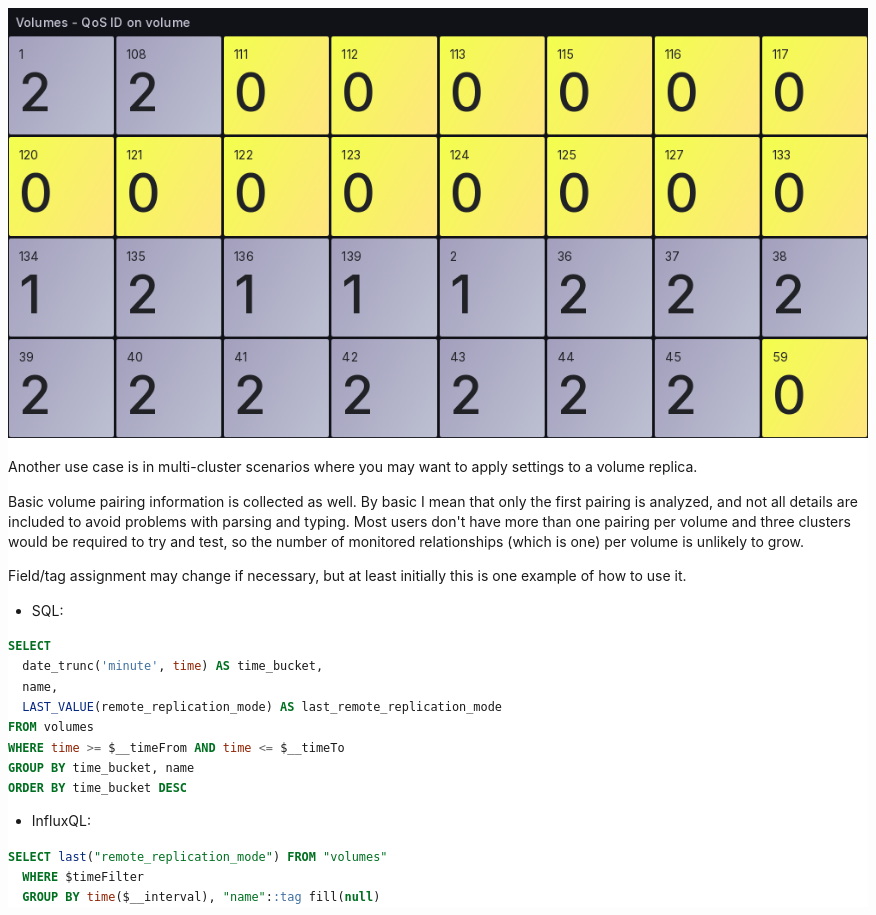 ![Volumes - by volume QoS Policy ID](../images/sfc-example-dashboard-12-volume-properties-qos-by-volume-id.png)

Another use case is in multi-cluster scenarios where you may want to apply settings to a volume replica.

Basic volume pairing information is collected as well. By basic I mean that only the first pairing is analyzed, and not all details are included to avoid problems with parsing and typing. Most users don't have more than one pairing per volume and three clusters would be required to try and test, so the number of monitored relationships (which is one) per volume is unlikely to grow.

Field/tag assignment may change if necessary, but at least initially this is one example of how to use it.

- SQL:

```sql
SELECT 
  date_trunc('minute', time) AS time_bucket,
  name,
  LAST_VALUE(remote_replication_mode) AS last_remote_replication_mode
FROM volumes 
WHERE time >= $__timeFrom AND time <= $__timeTo
GROUP BY time_bucket, name
ORDER BY time_bucket DESC
```

- InfluxQL:

```sql
SELECT last("remote_replication_mode") FROM "volumes" 
  WHERE $timeFilter 
  GROUP BY time($__interval), "name"::tag fill(null)
```
